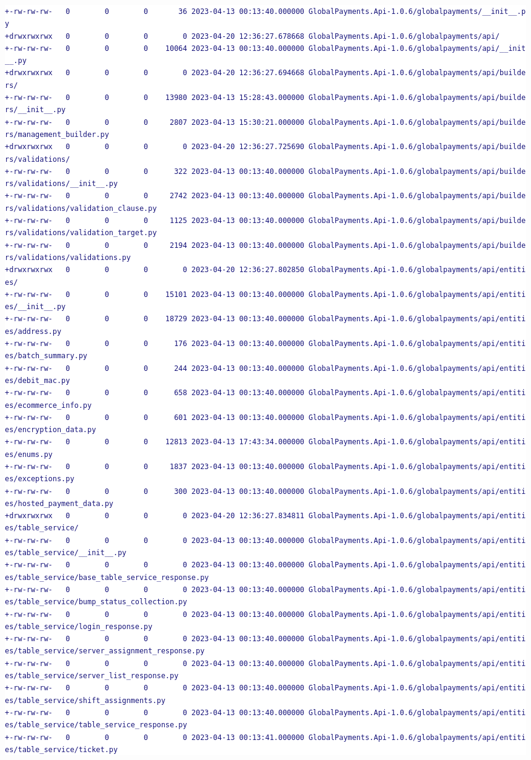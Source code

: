 ```diff
+-rw-rw-rw-   0        0        0       36 2023-04-13 00:13:40.000000 GlobalPayments.Api-1.0.6/globalpayments/__init__.py
+drwxrwxrwx   0        0        0        0 2023-04-20 12:36:27.678668 GlobalPayments.Api-1.0.6/globalpayments/api/
+-rw-rw-rw-   0        0        0    10064 2023-04-13 00:13:40.000000 GlobalPayments.Api-1.0.6/globalpayments/api/__init__.py
+drwxrwxrwx   0        0        0        0 2023-04-20 12:36:27.694668 GlobalPayments.Api-1.0.6/globalpayments/api/builders/
+-rw-rw-rw-   0        0        0    13980 2023-04-13 15:28:43.000000 GlobalPayments.Api-1.0.6/globalpayments/api/builders/__init__.py
+-rw-rw-rw-   0        0        0     2807 2023-04-13 15:30:21.000000 GlobalPayments.Api-1.0.6/globalpayments/api/builders/management_builder.py
+drwxrwxrwx   0        0        0        0 2023-04-20 12:36:27.725690 GlobalPayments.Api-1.0.6/globalpayments/api/builders/validations/
+-rw-rw-rw-   0        0        0      322 2023-04-13 00:13:40.000000 GlobalPayments.Api-1.0.6/globalpayments/api/builders/validations/__init__.py
+-rw-rw-rw-   0        0        0     2742 2023-04-13 00:13:40.000000 GlobalPayments.Api-1.0.6/globalpayments/api/builders/validations/validation_clause.py
+-rw-rw-rw-   0        0        0     1125 2023-04-13 00:13:40.000000 GlobalPayments.Api-1.0.6/globalpayments/api/builders/validations/validation_target.py
+-rw-rw-rw-   0        0        0     2194 2023-04-13 00:13:40.000000 GlobalPayments.Api-1.0.6/globalpayments/api/builders/validations/validations.py
+drwxrwxrwx   0        0        0        0 2023-04-20 12:36:27.802850 GlobalPayments.Api-1.0.6/globalpayments/api/entities/
+-rw-rw-rw-   0        0        0    15101 2023-04-13 00:13:40.000000 GlobalPayments.Api-1.0.6/globalpayments/api/entities/__init__.py
+-rw-rw-rw-   0        0        0    18729 2023-04-13 00:13:40.000000 GlobalPayments.Api-1.0.6/globalpayments/api/entities/address.py
+-rw-rw-rw-   0        0        0      176 2023-04-13 00:13:40.000000 GlobalPayments.Api-1.0.6/globalpayments/api/entities/batch_summary.py
+-rw-rw-rw-   0        0        0      244 2023-04-13 00:13:40.000000 GlobalPayments.Api-1.0.6/globalpayments/api/entities/debit_mac.py
+-rw-rw-rw-   0        0        0      658 2023-04-13 00:13:40.000000 GlobalPayments.Api-1.0.6/globalpayments/api/entities/ecommerce_info.py
+-rw-rw-rw-   0        0        0      601 2023-04-13 00:13:40.000000 GlobalPayments.Api-1.0.6/globalpayments/api/entities/encryption_data.py
+-rw-rw-rw-   0        0        0    12813 2023-04-13 17:43:34.000000 GlobalPayments.Api-1.0.6/globalpayments/api/entities/enums.py
+-rw-rw-rw-   0        0        0     1837 2023-04-13 00:13:40.000000 GlobalPayments.Api-1.0.6/globalpayments/api/entities/exceptions.py
+-rw-rw-rw-   0        0        0      300 2023-04-13 00:13:40.000000 GlobalPayments.Api-1.0.6/globalpayments/api/entities/hosted_payment_data.py
+drwxrwxrwx   0        0        0        0 2023-04-20 12:36:27.834811 GlobalPayments.Api-1.0.6/globalpayments/api/entities/table_service/
+-rw-rw-rw-   0        0        0        0 2023-04-13 00:13:40.000000 GlobalPayments.Api-1.0.6/globalpayments/api/entities/table_service/__init__.py
+-rw-rw-rw-   0        0        0        0 2023-04-13 00:13:40.000000 GlobalPayments.Api-1.0.6/globalpayments/api/entities/table_service/base_table_service_response.py
+-rw-rw-rw-   0        0        0        0 2023-04-13 00:13:40.000000 GlobalPayments.Api-1.0.6/globalpayments/api/entities/table_service/bump_status_collection.py
+-rw-rw-rw-   0        0        0        0 2023-04-13 00:13:40.000000 GlobalPayments.Api-1.0.6/globalpayments/api/entities/table_service/login_response.py
+-rw-rw-rw-   0        0        0        0 2023-04-13 00:13:40.000000 GlobalPayments.Api-1.0.6/globalpayments/api/entities/table_service/server_assignment_response.py
+-rw-rw-rw-   0        0        0        0 2023-04-13 00:13:40.000000 GlobalPayments.Api-1.0.6/globalpayments/api/entities/table_service/server_list_response.py
+-rw-rw-rw-   0        0        0        0 2023-04-13 00:13:40.000000 GlobalPayments.Api-1.0.6/globalpayments/api/entities/table_service/shift_assignments.py
+-rw-rw-rw-   0        0        0        0 2023-04-13 00:13:40.000000 GlobalPayments.Api-1.0.6/globalpayments/api/entities/table_service/table_service_response.py
+-rw-rw-rw-   0        0        0        0 2023-04-13 00:13:41.000000 GlobalPayments.Api-1.0.6/globalpayments/api/entities/table_service/ticket.py
```